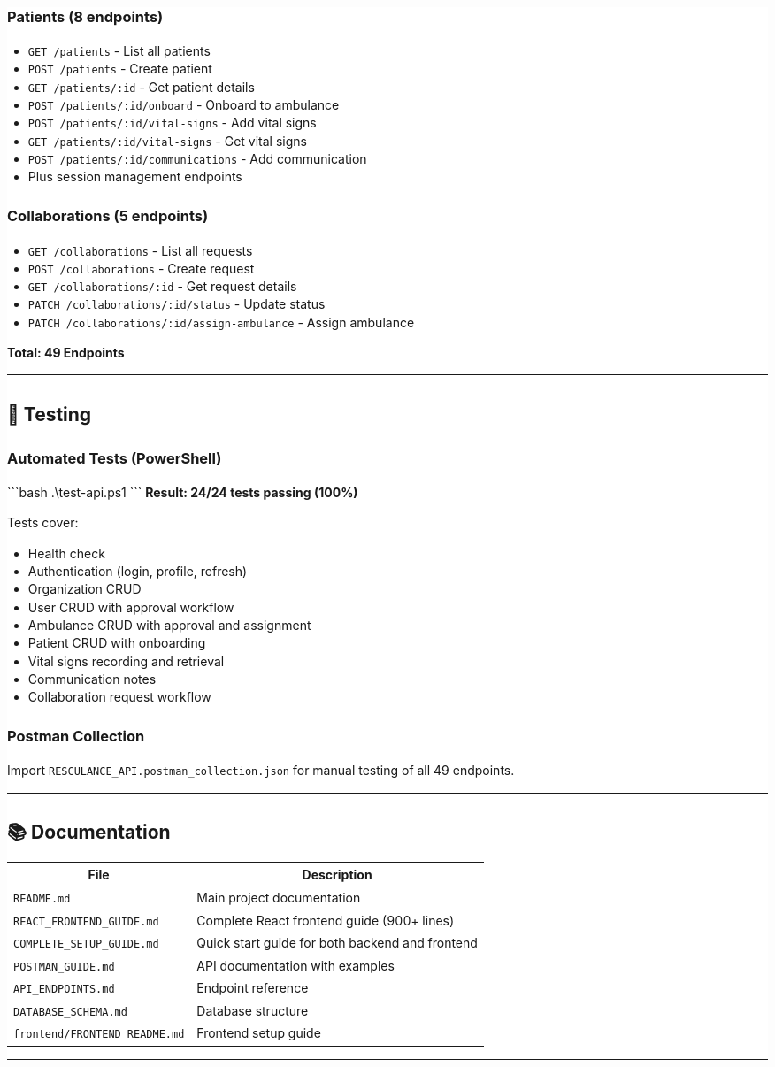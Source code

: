 ### Patients (8 endpoints)
- `GET /patients` - List all patients
- `POST /patients` - Create patient
- `GET /patients/:id` - Get patient details
- `POST /patients/:id/onboard` - Onboard to ambulance
- `POST /patients/:id/vital-signs` - Add vital signs
- `GET /patients/:id/vital-signs` - Get vital signs
- `POST /patients/:id/communications` - Add communication
- Plus session management endpoints

### Collaborations (5 endpoints)
- `GET /collaborations` - List all requests
- `POST /collaborations` - Create request
- `GET /collaborations/:id` - Get request details
- `PATCH /collaborations/:id/status` - Update status
- `PATCH /collaborations/:id/assign-ambulance` - Assign ambulance

**Total: 49 Endpoints**

---

## 🧪 Testing

### Automated Tests (PowerShell)
\`\`\`bash
.\\test-api.ps1
\`\`\`
**Result: 24/24 tests passing (100%)**

Tests cover:
- Health check
- Authentication (login, profile, refresh)
- Organization CRUD
- User CRUD with approval workflow
- Ambulance CRUD with approval and assignment
- Patient CRUD with onboarding
- Vital signs recording and retrieval
- Communication notes
- Collaboration request workflow

### Postman Collection
Import `RESCULANCE_API.postman_collection.json` for manual testing of all 49 endpoints.

---

## 📚 Documentation

| File | Description |
|------|-------------|
| `README.md` | Main project documentation |
| `REACT_FRONTEND_GUIDE.md` | Complete React frontend guide (900+ lines) |
| `COMPLETE_SETUP_GUIDE.md` | Quick start guide for both backend and frontend |
| `POSTMAN_GUIDE.md` | API documentation with examples |
| `API_ENDPOINTS.md` | Endpoint reference |
| `DATABASE_SCHEMA.md` | Database structure |
| `frontend/FRONTEND_README.md` | Frontend setup guide |

---